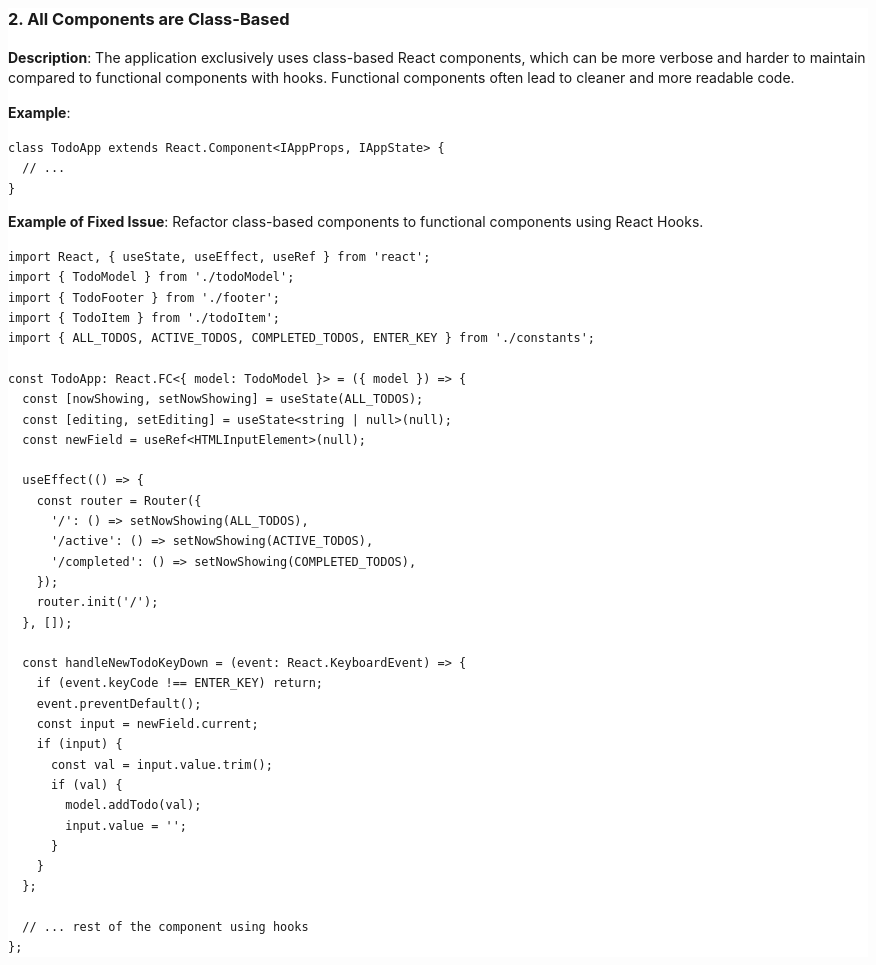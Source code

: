 ### 2. All Components are Class-Based

**Description**: The application exclusively uses class-based React components, which can be more verbose and harder to maintain compared to functional components with hooks. Functional components often lead to cleaner and more readable code.

**Example**:
```tsx
class TodoApp extends React.Component<IAppProps, IAppState> {
  // ...
}
```

**Example of Fixed Issue**:
Refactor class-based components to functional components using React Hooks.

```tsx
import React, { useState, useEffect, useRef } from 'react';
import { TodoModel } from './todoModel';
import { TodoFooter } from './footer';
import { TodoItem } from './todoItem';
import { ALL_TODOS, ACTIVE_TODOS, COMPLETED_TODOS, ENTER_KEY } from './constants';

const TodoApp: React.FC<{ model: TodoModel }> = ({ model }) => {
  const [nowShowing, setNowShowing] = useState(ALL_TODOS);
  const [editing, setEditing] = useState<string | null>(null);
  const newField = useRef<HTMLInputElement>(null);

  useEffect(() => {
    const router = Router({
      '/': () => setNowShowing(ALL_TODOS),
      '/active': () => setNowShowing(ACTIVE_TODOS),
      '/completed': () => setNowShowing(COMPLETED_TODOS),
    });
    router.init('/');
  }, []);

  const handleNewTodoKeyDown = (event: React.KeyboardEvent) => {
    if (event.keyCode !== ENTER_KEY) return;
    event.preventDefault();
    const input = newField.current;
    if (input) {
      const val = input.value.trim();
      if (val) {
        model.addTodo(val);
        input.value = '';
      }
    }
  };

  // ... rest of the component using hooks
};
```
